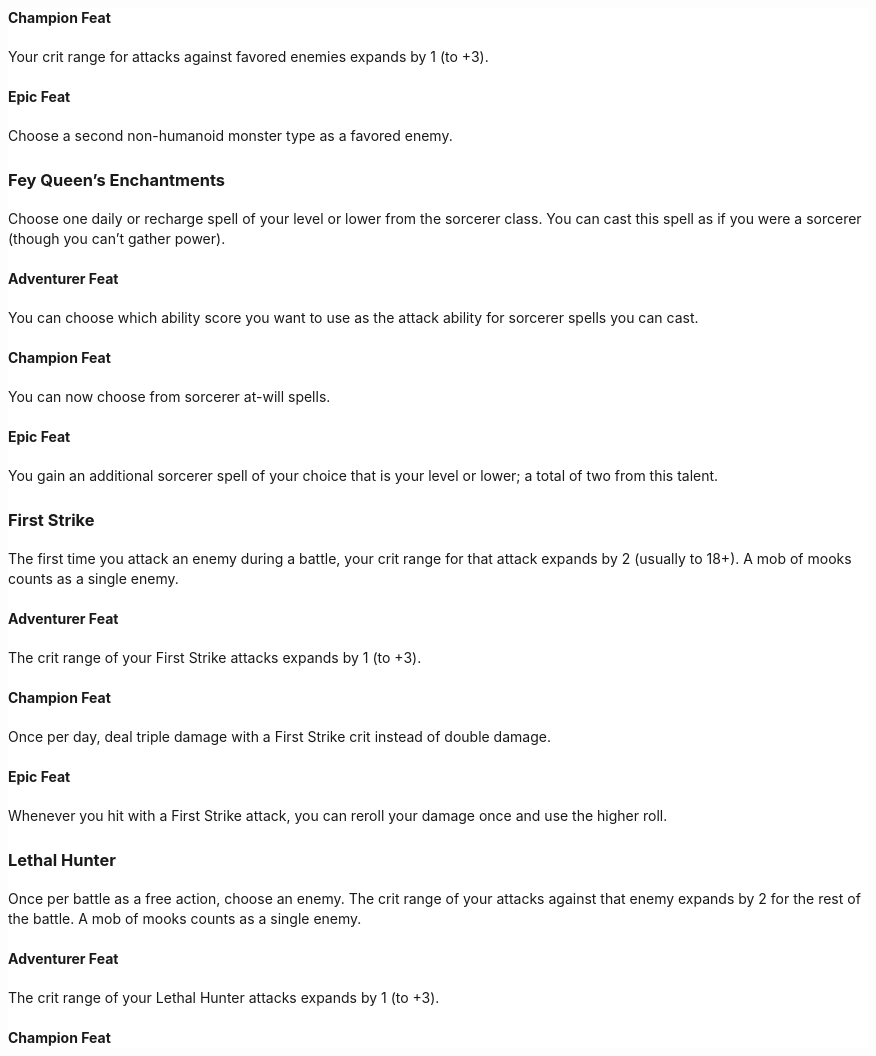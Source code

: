 #### Champion Feat

Your crit range for attacks against favored enemies expands by 1 (to +3).

#### Epic Feat

Choose a second non-humanoid monster type as a favored enemy.

### Fey Queen’s Enchantments

Choose one daily or recharge spell of your level or lower from the sorcerer class. You can cast this spell as if you were a sorcerer (though you can’t gather power).

#### Adventurer Feat

You can choose which ability score you want to use as the attack ability for sorcerer spells you can cast.

#### Champion Feat

You can now choose from sorcerer at-will spells.

#### Epic Feat

You gain an additional sorcerer spell of your choice that is your level or lower; a total of two from this talent.

### First Strike

The first time you attack an enemy during a battle, your crit range for that attack expands by 2 (usually to 18+). A mob of mooks counts as a single enemy.

#### Adventurer Feat

The crit range of your First Strike attacks expands by 1 (to +3).

#### Champion Feat

Once per day, deal triple damage with a First Strike crit instead of double damage.

#### Epic Feat

Whenever you hit with a First Strike attack, you can reroll your damage once and use the higher roll.

### Lethal Hunter

Once per battle as a free action, choose an enemy. The crit range of your attacks against that enemy expands by 2 for the rest of the battle. A mob of mooks counts as a single enemy.

#### Adventurer Feat

The crit range of your Lethal Hunter attacks expands by 1 (to +3).

#### Champion Feat
